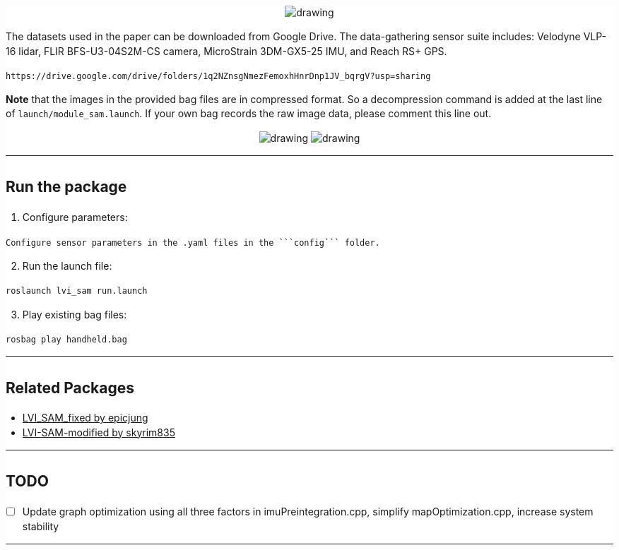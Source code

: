 <p align='center'>
    <img src="./doc/sensor.jpeg" alt="drawing" width="600"/>
</p>

The datasets used in the paper can be downloaded from Google Drive. The data-gathering sensor suite includes: Velodyne VLP-16 lidar, FLIR BFS-U3-04S2M-CS camera, MicroStrain 3DM-GX5-25 IMU, and Reach RS+ GPS.

```
https://drive.google.com/drive/folders/1q2NZnsgNmezFemoxhHnrDnp1JV_bqrgV?usp=sharing
```

**Note** that the images in the provided bag files are in compressed format. So a decompression command is added at the last line of ```launch/module_sam.launch```. If your own bag records the raw image data, please comment this line out.

<p align='center'>
    <img src="./doc/jackal-earth.png" alt="drawing" width="286.5"/>
    <img src="./doc/handheld-earth.png" alt="drawing" width="328"/>
</p>

---

## Run the package

1. Configure parameters:

```
Configure sensor parameters in the .yaml files in the ```config``` folder.
```

2. Run the launch file:
```
roslaunch lvi_sam run.launch
```

3. Play existing bag files:
```
rosbag play handheld.bag 
```

---

## Related Packages

  - [LVI_SAM_fixed by epicjung](https://github.com/epicjung/LVI_SAM_fixed)
  - [LVI-SAM-modified by skyrim835](https://github.com/skyrim835/LVI-SAM-modified)

---

## TODO

  - [ ] Update graph optimization using all three factors in imuPreintegration.cpp, simplify mapOptimization.cpp, increase system stability 

---
